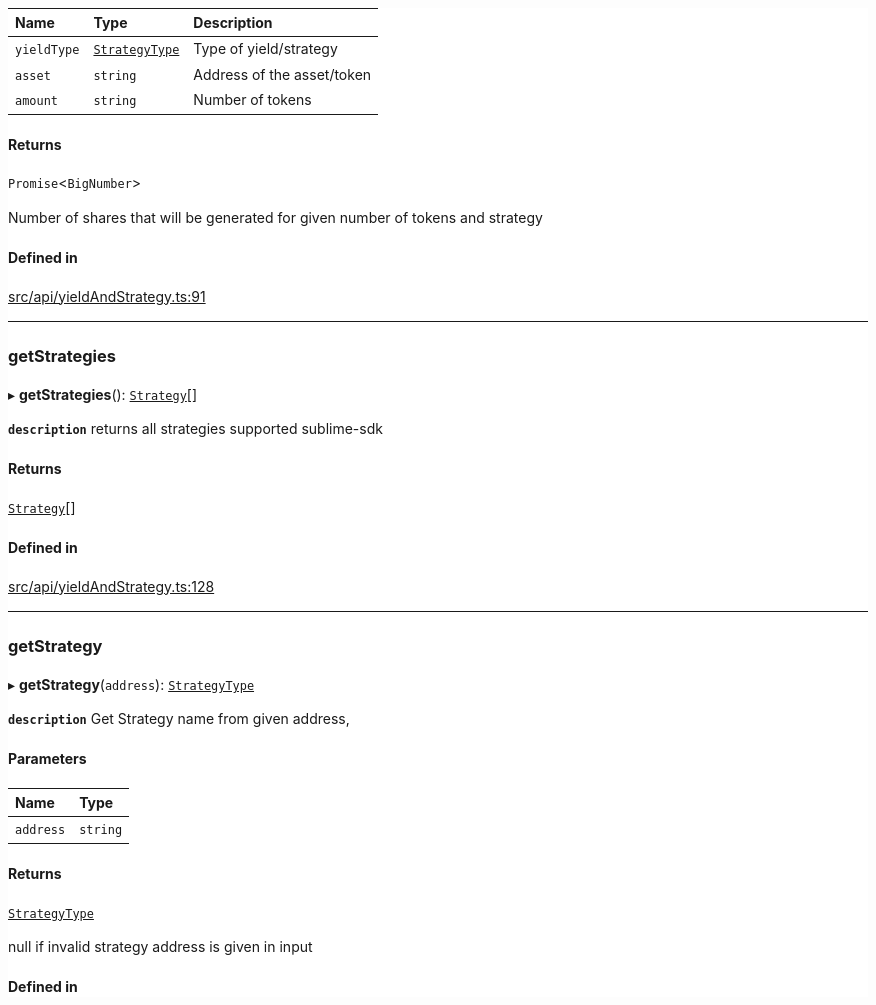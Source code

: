 | Name | Type | Description |
| :------ | :------ | :------ |
| `yieldType` | [`StrategyType`](../enums/types_Types.StrategyType.md) | Type of yield/strategy |
| `asset` | `string` | Address of the asset/token |
| `amount` | `string` | Number of tokens |

#### Returns

`Promise`<`BigNumber`\>

Number of shares that will be generated for given number of tokens and strategy

#### Defined in

[src/api/yieldAndStrategy.ts:91](https://github.com/sublime-finance/sublime-sdk/blob/cbfce7e/src/api/yieldAndStrategy.ts#L91)

___

### getStrategies

▸ **getStrategies**(): [`Strategy`](../interfaces/types_Types.Strategy.md)[]

**`description`** returns all strategies supported sublime-sdk

#### Returns

[`Strategy`](../interfaces/types_Types.Strategy.md)[]

#### Defined in

[src/api/yieldAndStrategy.ts:128](https://github.com/sublime-finance/sublime-sdk/blob/cbfce7e/src/api/yieldAndStrategy.ts#L128)

___

### getStrategy

▸ **getStrategy**(`address`): [`StrategyType`](../enums/types_Types.StrategyType.md)

**`description`** Get Strategy name from given address,

#### Parameters

| Name | Type |
| :------ | :------ |
| `address` | `string` |

#### Returns

[`StrategyType`](../enums/types_Types.StrategyType.md)

null if invalid strategy address is given in input

#### Defined in
